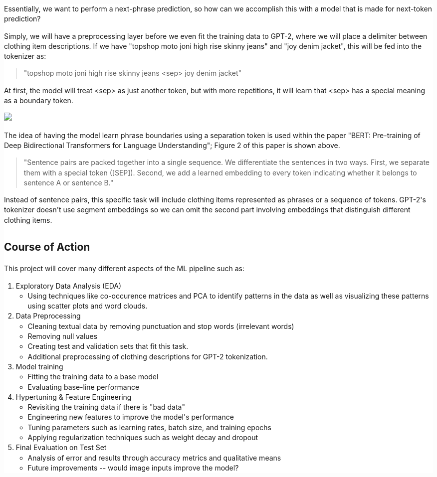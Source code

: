 Essentially, we want to perform a next-phrase prediction, so how can we accomplish this with a model that is made for next-token prediction?

Simply, we will have a preprocessing layer before we even fit the training data to GPT-2, where we will place a delimiter between clothing item descriptions. If we have "topshop moto joni high rise skinny jeans" and "joy denim jacket", this will be fed into the tokenizer as: 

> "topshop moto joni high rise skinny jeans \<sep> joy denim jacket"

At first, the model will treat \<sep> as just another token, but with more repetitions, it will learn that \<sep> has a special meaning as a boundary token.

<img src = "https://github.com/hpmavani/hpmavani.github.io/blob/main/images/bert-tokenization.png?raw=true" style = "width: 75%"></img>

The idea of having the model learn phrase boundaries using a separation token is used within the paper "BERT: Pre-training of Deep Bidirectional Transformers for Language Understanding"; Figure 2 of this paper is shown above. 

> "Sentence pairs are packed together into a single sequence. We differentiate the sentences in two ways. First, we separate them with a special token ([SEP]). Second, we add a learned embedding to every token indicating whether it belongs to sentence A or sentence B."

Instead of sentence pairs, this specific task will include clothing items represented as phrases or a sequence of tokens. GPT-2's tokenizer doesn't use segment embeddings so we can omit the second part involving embeddings that distinguish different clothing items.

## Course of Action

This project will cover many different aspects of the ML pipeline such as: 

1. Exploratory Data Analysis (EDA)
    * Using techniques like co-occurence matrices and PCA to identify patterns in the data as well as visualizing these patterns using scatter plots and word clouds.
2. Data Preprocessing 
    * Cleaning textual data by removing punctuation and stop words (irrelevant words)
    * Removing null values
    * Creating test and validation sets that fit this task. 
    * Additional preprocessing of clothing descriptions for GPT-2 tokenization.
3. Model training
    * Fitting the training data to a base model
    * Evaluating base-line performance
4. Hypertuning & Feature Engineering 
    * Revisiting the training data if there is "bad data"
    * Engineering new features to improve the model's performance
    * Tuning parameters such as learning rates, batch size, and training epochs
    * Applying regularization techniques such as weight decay and dropout
5. Final Evaluation on Test Set
    * Analysis of error and results through accuracy metrics and qualitative means
    * Future improvements -- would image inputs improve the model?
